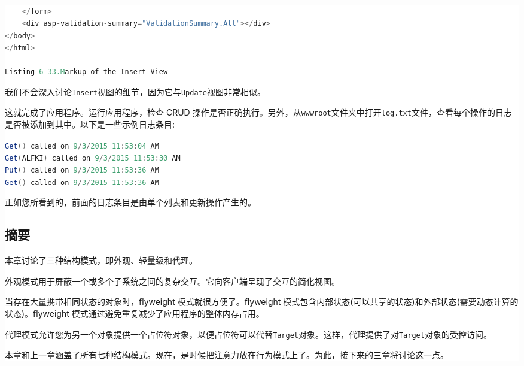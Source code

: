```cs
    </form>
    <div asp-validation-summary="ValidationSummary.All"></div>
</body>
</html>

Listing 6-33.Markup of the Insert View

```

我们不会深入讨论`Insert`视图的细节，因为它与`Update`视图非常相似。

这就完成了应用程序。运行应用程序，检查 CRUD 操作是否正确执行。另外，从`wwwroot`文件夹中打开`log.txt`文件，查看每个操作的日志是否被添加到其中。以下是一些示例日志条目:

```cs
Get() called on 9/3/2015 11:53:04 AM
Get(ALFKI) called on 9/3/2015 11:53:30 AM
Put() called on 9/3/2015 11:53:36 AM
Get() called on 9/3/2015 11:53:36 AM

```

正如您所看到的，前面的日志条目是由单个列表和更新操作产生的。

## 摘要

本章讨论了三种结构模式，即外观、轻量级和代理。

外观模式用于屏蔽一个或多个子系统之间的复杂交互。它向客户端呈现了交互的简化视图。

当存在大量携带相同状态的对象时，flyweight 模式就很方便了。flyweight 模式包含内部状态(可以共享的状态)和外部状态(需要动态计算的状态)。flyweight 模式通过避免重复减少了应用程序的整体内存占用。

代理模式允许您为另一个对象提供一个占位符对象，以便占位符可以代替`Target`对象。这样，代理提供了对`Target`对象的受控访问。

本章和上一章涵盖了所有七种结构模式。现在，是时候把注意力放在行为模式上了。为此，接下来的三章将讨论这一点。